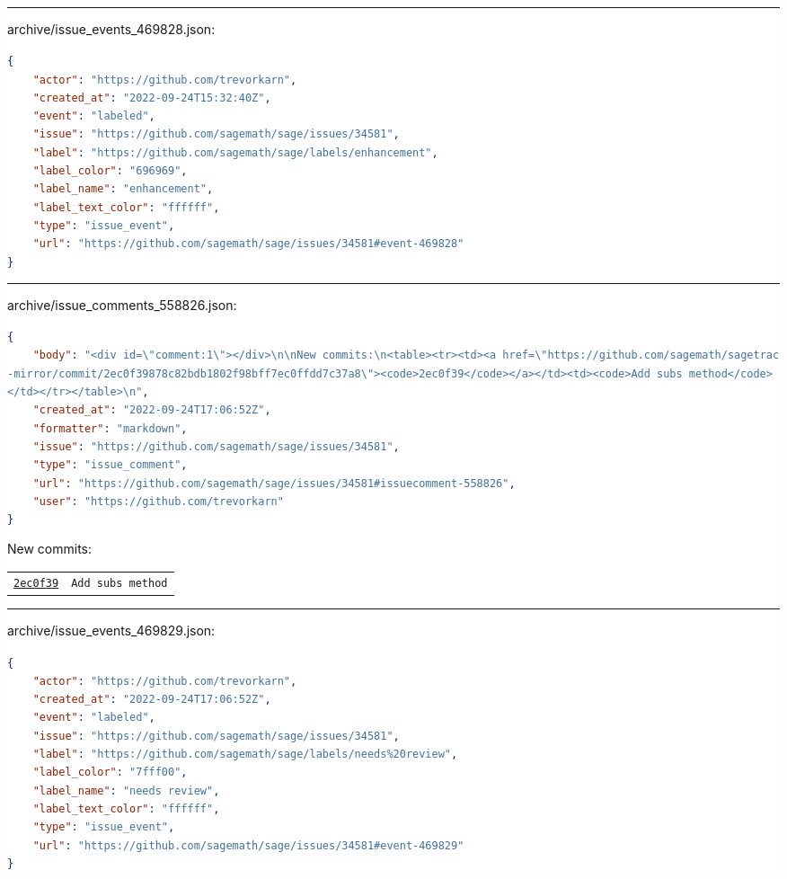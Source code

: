 ```json
```



---

archive/issue_events_469828.json:
```json
{
    "actor": "https://github.com/trevorkarn",
    "created_at": "2022-09-24T15:32:40Z",
    "event": "labeled",
    "issue": "https://github.com/sagemath/sage/issues/34581",
    "label": "https://github.com/sagemath/sage/labels/enhancement",
    "label_color": "696969",
    "label_name": "enhancement",
    "label_text_color": "ffffff",
    "type": "issue_event",
    "url": "https://github.com/sagemath/sage/issues/34581#event-469828"
}
```



---

archive/issue_comments_558826.json:
```json
{
    "body": "<div id=\"comment:1\"></div>\n\nNew commits:\n<table><tr><td><a href=\"https://github.com/sagemath/sagetrac-mirror/commit/2ec0f39878c82bdb1802f98bff7ec0ffdd7c37a8\"><code>2ec0f39</code></a></td><td><code>Add subs method</code></td></tr></table>\n",
    "created_at": "2022-09-24T17:06:52Z",
    "formatter": "markdown",
    "issue": "https://github.com/sagemath/sage/issues/34581",
    "type": "issue_comment",
    "url": "https://github.com/sagemath/sage/issues/34581#issuecomment-558826",
    "user": "https://github.com/trevorkarn"
}
```

<div id="comment:1"></div>

New commits:
<table><tr><td><a href="https://github.com/sagemath/sagetrac-mirror/commit/2ec0f39878c82bdb1802f98bff7ec0ffdd7c37a8"><code>2ec0f39</code></a></td><td><code>Add subs method</code></td></tr></table>




---

archive/issue_events_469829.json:
```json
{
    "actor": "https://github.com/trevorkarn",
    "created_at": "2022-09-24T17:06:52Z",
    "event": "labeled",
    "issue": "https://github.com/sagemath/sage/issues/34581",
    "label": "https://github.com/sagemath/sage/labels/needs%20review",
    "label_color": "7fff00",
    "label_name": "needs review",
    "label_text_color": "ffffff",
    "type": "issue_event",
    "url": "https://github.com/sagemath/sage/issues/34581#event-469829"
}
```
